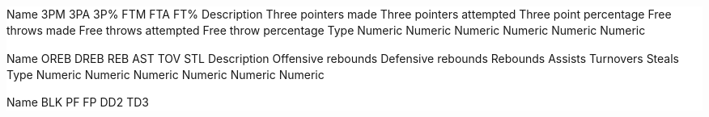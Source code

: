 
Name
3PM
3PA
3P%
FTM
FTA
FT%
Description
Three pointers made
Three pointers attempted
Three point percentage
Free throws made
Free throws attempted
Free throw percentage
Type
Numeric
Numeric
Numeric
Numeric
Numeric
Numeric


Name
OREB
DREB
REB
AST
TOV
STL
Description
Offensive rebounds
Defensive rebounds
Rebounds
Assists
Turnovers
Steals
Type
Numeric
Numeric
Numeric
Numeric
Numeric
Numeric


Name
BLK
PF
FP
DD2
TD3
